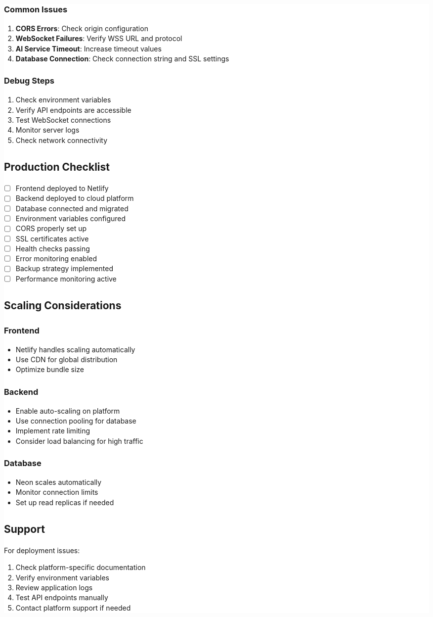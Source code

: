 ### Common Issues
1. **CORS Errors**: Check origin configuration
2. **WebSocket Failures**: Verify WSS URL and protocol
3. **AI Service Timeout**: Increase timeout values
4. **Database Connection**: Check connection string and SSL settings

### Debug Steps
1. Check environment variables
2. Verify API endpoints are accessible
3. Test WebSocket connections
4. Monitor server logs
5. Check network connectivity

## Production Checklist

- [ ] Frontend deployed to Netlify
- [ ] Backend deployed to cloud platform
- [ ] Database connected and migrated
- [ ] Environment variables configured
- [ ] CORS properly set up
- [ ] SSL certificates active
- [ ] Health checks passing
- [ ] Error monitoring enabled
- [ ] Backup strategy implemented
- [ ] Performance monitoring active

## Scaling Considerations

### Frontend
- Netlify handles scaling automatically
- Use CDN for global distribution
- Optimize bundle size

### Backend
- Enable auto-scaling on platform
- Use connection pooling for database
- Implement rate limiting
- Consider load balancing for high traffic

### Database
- Neon scales automatically
- Monitor connection limits
- Set up read replicas if needed

## Support

For deployment issues:
1. Check platform-specific documentation
2. Verify environment variables
3. Review application logs
4. Test API endpoints manually
5. Contact platform support if needed

